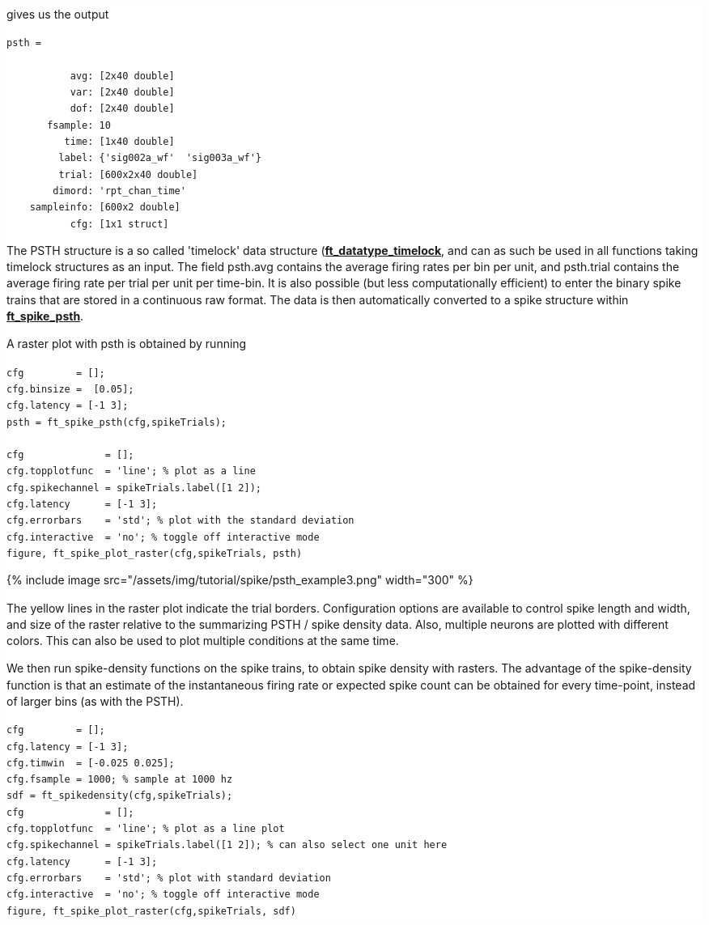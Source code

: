 gives us the output

    psth =

               avg: [2x40 double]
               var: [2x40 double]
               dof: [2x40 double]
           fsample: 10
              time: [1x40 double]
             label: {'sig002a_wf'  'sig003a_wf'}
             trial: [600x2x40 double]
            dimord: 'rpt_chan_time'
        sampleinfo: [600x2 double]
               cfg: [1x1 struct]

The PSTH structure is a so called 'timelock' data structure (**[ft_datatype_timelock](https://github.com/fieldtrip/fieldtrip/blob/release/utilities/ft_datatype_timelock.m)**, and can as such be used in all functions taking timelock structures as an input. The field psth.avg contains the average firing rates per bin per unit, and psth.trial contains the average firing rate per trial per unit per time-bin. It is also possible (but less computationally efficient) to enter the binary spike trains that are stored in a continuous raw format. The data is then automatically converted to a spike structure within **[ft_spike_psth](https://github.com/fieldtrip/fieldtrip/blob/release/ft_spike_psth.m)**.

A raster plot with psth is obtained by running

    cfg         = [];
    cfg.binsize =  [0.05];
    cfg.latency = [-1 3];
    psth = ft_spike_psth(cfg,spikeTrials);

    cfg              = [];
    cfg.topplotfunc  = 'line'; % plot as a line
    cfg.spikechannel = spikeTrials.label([1 2]);
    cfg.latency      = [-1 3];
    cfg.errorbars    = 'std'; % plot with the standard deviation
    cfg.interactive  = 'no'; % toggle off interactive mode
    figure, ft_spike_plot_raster(cfg,spikeTrials, psth)

{% include image src="/assets/img/tutorial/spike/psth_example3.png" width="300" %}

The yellow lines in the raster plot indicate the trial borders. Configuration options are available to control spike length and width, and size of the raster relative to the summarizing PSTH / spike density data. Also, multiple neurons are plotted with different colors. This can also be used to plot multiple conditions at the same time.

We then run spike-density functions on the spike trains, to obtain spike density with rasters. The advantage of the spike-density function is that an estimate of the instantaneous firing rate or expected spike count can be obtained for every time-point, instead of larger bins (as with the PSTH).

    cfg         = [];
    cfg.latency = [-1 3];
    cfg.timwin  = [-0.025 0.025];
    cfg.fsample = 1000; % sample at 1000 hz
    sdf = ft_spikedensity(cfg,spikeTrials);
    cfg              = [];
    cfg.topplotfunc  = 'line'; % plot as a line plot
    cfg.spikechannel = spikeTrials.label([1 2]); % can also select one unit here
    cfg.latency      = [-1 3];
    cfg.errorbars    = 'std'; % plot with standard deviation
    cfg.interactive  = 'no'; % toggle off interactive mode
    figure, ft_spike_plot_raster(cfg,spikeTrials, sdf)
